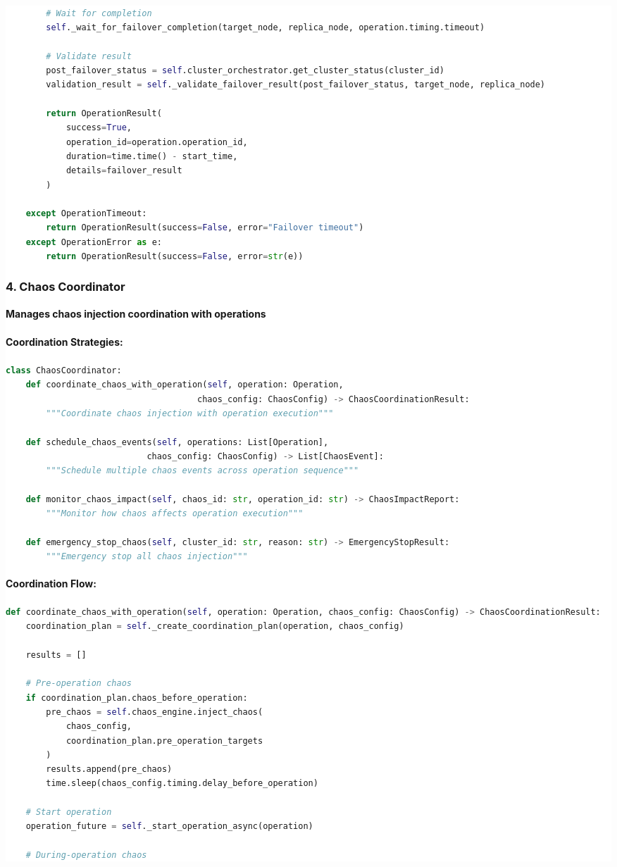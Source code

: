 ```python
        # Wait for completion
        self._wait_for_failover_completion(target_node, replica_node, operation.timing.timeout)
        
        # Validate result
        post_failover_status = self.cluster_orchestrator.get_cluster_status(cluster_id)
        validation_result = self._validate_failover_result(post_failover_status, target_node, replica_node)
        
        return OperationResult(
            success=True,
            operation_id=operation.operation_id,
            duration=time.time() - start_time,
            details=failover_result
        )
        
    except OperationTimeout:
        return OperationResult(success=False, error="Failover timeout")
    except OperationError as e:
        return OperationResult(success=False, error=str(e))
```

### 4. Chaos Coordinator
**Manages chaos injection coordination with operations**

#### Coordination Strategies:
```python
class ChaosCoordinator:
    def coordinate_chaos_with_operation(self, operation: Operation, 
                                      chaos_config: ChaosConfig) -> ChaosCoordinationResult:
        """Coordinate chaos injection with operation execution"""
        
    def schedule_chaos_events(self, operations: List[Operation], 
                            chaos_config: ChaosConfig) -> List[ChaosEvent]:
        """Schedule multiple chaos events across operation sequence"""
        
    def monitor_chaos_impact(self, chaos_id: str, operation_id: str) -> ChaosImpactReport:
        """Monitor how chaos affects operation execution"""
        
    def emergency_stop_chaos(self, cluster_id: str, reason: str) -> EmergencyStopResult:
        """Emergency stop all chaos injection"""
```

#### Coordination Flow:
```python
def coordinate_chaos_with_operation(self, operation: Operation, chaos_config: ChaosConfig) -> ChaosCoordinationResult:
    coordination_plan = self._create_coordination_plan(operation, chaos_config)
    
    results = []
    
    # Pre-operation chaos
    if coordination_plan.chaos_before_operation:
        pre_chaos = self.chaos_engine.inject_chaos(
            chaos_config, 
            coordination_plan.pre_operation_targets
        )
        results.append(pre_chaos)
        time.sleep(chaos_config.timing.delay_before_operation)
    
    # Start operation
    operation_future = self._start_operation_async(operation)
    
    # During-operation chaos
```
